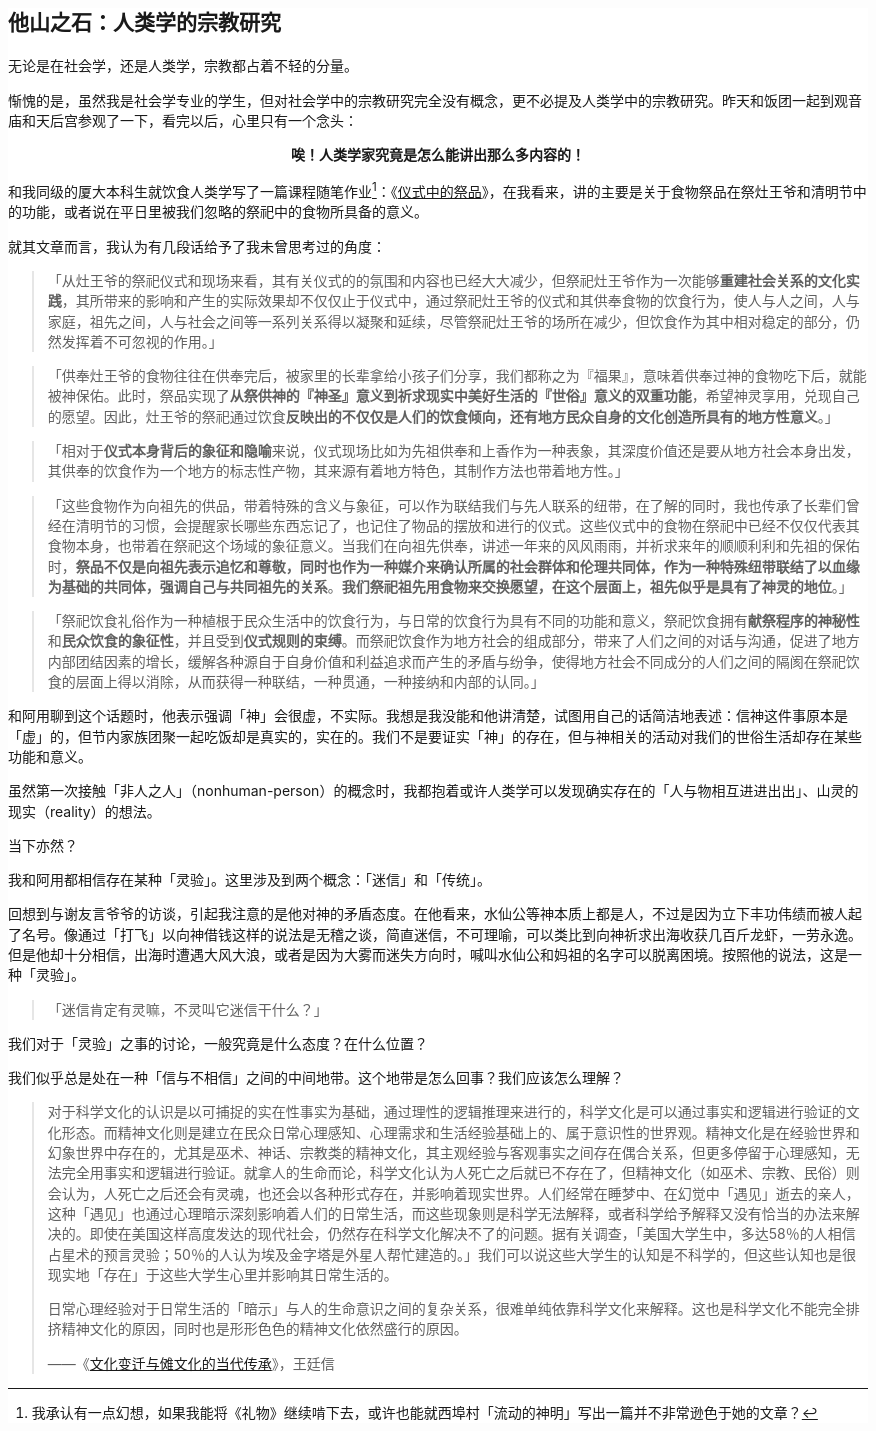 ## 他山之石：人类学的宗教研究

无论是在社会学，还是人类学，宗教都占着不轻的分量。

惭愧的是，虽然我是社会学专业的学生，但对社会学中的宗教研究完全没有概念，更不必提及人类学中的宗教研究。昨天和饭团一起到观音庙和天后宫参观了一下，看完以后，心里只有一个念头：

**<center>唉！人类学家究竟是怎么能讲出那么多内容的！</center>**

和我同级的厦大本科生就饮食人类学写了一篇课程随笔作业[^anthropology]：《[仪式中的祭品](https://mp.weixin.qq.com/s/XwfGGcd6V8cWBvEeTetsTg)》，在我看来，讲的主要是关于食物祭品在祭灶王爷和清明节中的功能，或者说在平日里被我们忽略的祭祀中的食物所具备的意义。

就其文章而言，我认为有几段话给予了我未曾思考过的角度：

> 「从灶王爷的祭祀仪式和现场来看，其有关仪式的的氛围和内容也已经大大减少，但祭祀灶王爷作为一次能够**重建社会关系的文化实践**，其所带来的影响和产生的实际效果却不仅仅止于仪式中，通过祭祀灶王爷的仪式和其供奉食物的饮食行为，使人与人之间，人与家庭，祖先之间，人与社会之间等一系列关系得以凝聚和延续，尽管祭祀灶王爷的场所在减少，但饮食作为其中相对稳定的部分，仍然发挥着不可忽视的作用。」

> 「供奉灶王爷的食物往往在供奉完后，被家里的长辈拿给小孩子们分享，我们都称之为『福果』，意味着供奉过神的食物吃下后，就能被神保佑。此时，祭品实现了**从祭供神的『神圣』意义到祈求现实中美好生活的『世俗』意义的双重功能**，希望神灵享用，兑现自己的愿望。因此，灶王爷的祭祀通过饮食**反映出的不仅仅是人们的饮食倾向，还有地方民众自身的文化创造所具有的地方性意义**。」

> 「相对于**仪式本身背后的象征和隐喻**来说，仪式现场比如为先祖供奉和上香作为一种表象，其深度价值还是要从地方社会本身出发，其供奉的饮食作为一个地方的标志性产物，其来源有着地方特色，其制作方法也带着地方性。」

> 「这些食物作为向祖先的供品，带着特殊的含义与象征，可以作为联结我们与先人联系的纽带，在了解的同时，我也传承了长辈们曾经在清明节的习惯，会提醒家长哪些东西忘记了，也记住了物品的摆放和进行的仪式。这些仪式中的食物在祭祀中已经不仅仅代表其食物本身，也带着在祭祀这个场域的象征意义。当我们在向祖先供奉，讲述一年来的风风雨雨，并祈求来年的顺顺利利和先祖的保佑时，**祭品不仅是向祖先表示追忆和尊敬，同时也作为一种媒介来确认所属的社会群体和伦理共同体，作为一种特殊纽带联结了以血缘为基础的共同体，强调自己与共同祖先的关系**。**我们祭祀祖先用食物来交换愿望，在这个层面上，祖先似乎是具有了神灵的地位**。」

> 「祭祀饮食礼俗作为一种植根于民众生活中的饮食行为，与日常的饮食行为具有不同的功能和意义，祭祀饮食拥有**献祭程序的神秘性**和**民众饮食的象征性**，并且受到**仪式规则的束缚**。而祭祀饮食作为地方社会的组成部分，带来了人们之间的对话与沟通，促进了地方内部团结因素的增长，缓解各种源自于自身价值和利益追求而产生的矛盾与纷争，使得地方社会不同成分的人们之间的隔阂在祭祀饮食的层面上得以消除，从而获得一种联结，一种贯通，一种接纳和内部的认同。」

[^anthropology]: 我承认有一点幻想，如果我能将《礼物》继续啃下去，或许也能就西埠村「流动的神明」写出一篇并不非常逊色于她的文章？

和阿用聊到这个话题时，他表示强调「神」会很虚，不实际。我想是我没能和他讲清楚，试图用自己的话简洁地表述：信神这件事原本是「虚」的，但节内家族团聚一起吃饭却是真实的，实在的。我们不是要证实「神」的存在，但与神相关的活动对我们的世俗生活却存在某些功能和意义。

虽然第一次接触「非人之人」（nonhuman-person）的概念时，我都抱着或许人类学可以发现确实存在的「人与物相互进进出出」、山灵的现实（reality）的想法。

当下亦然？

我和阿用都相信存在某种「灵验」。这里涉及到两个概念：「迷信」和「传统」。

回想到与谢友言爷爷的访谈，引起我注意的是他对神的矛盾态度。在他看来，水仙公等神本质上都是人，不过是因为立下丰功伟绩而被人起了名号。像通过「打飞」以向神借钱这样的说法是无稽之谈，简直迷信，不可理喻，可以类比到向神祈求出海收获几百斤龙虾，一劳永逸。但是他却十分相信，出海时遭遇大风大浪，或者是因为大雾而迷失方向时，喊叫水仙公和妈祖的名字可以脱离困境。按照他的说法，这是一种「灵验」。

> 「迷信肯定有灵嘛，不灵叫它迷信干什么？」

我们对于「灵验」之事的讨论，一般究竟是什么态度？在什么位置？

我们似乎总是处在一种「信与不相信」之间的中间地带。这个地带是怎么回事？我们应该怎么理解？

> 对于科学文化的认识是以可捕捉的实在性事实为基础，通过理性的逻辑推理来进行的，科学文化是可以通过事实和逻辑进行验证的文化形态。而精神文化则是建立在民众日常心理感知、心理需求和生活经验基础上的、属于意识性的世界观。精神文化是在经验世界和幻象世界中存在的，尤其是巫术、神话、宗教类的精神文化，其主观经验与客观事实之间存在偶合关系，但更多停留于心理感知，无法完全用事实和逻辑进行验证。就拿人的生命而论，科学文化认为人死亡之后就已不存在了，但精神文化（如巫术、宗教、民俗）则会认为，人死亡之后还会有灵魂，也还会以各种形式存在，并影响着现实世界。人们经常在睡梦中、在幻觉中「遇见」逝去的亲人，这种「遇见」也通过心理暗示深刻影响着人们的日常生活，而这些现象则是科学无法解释，或者科学给予解释又没有恰当的办法来解决的。即使在美国这样高度发达的现代社会，仍然存在科学文化解决不了的问题。据有关调查，「美国大学生中，多达58％的人相信占星术的预言灵验；50％的人认为埃及金字塔是外星人帮忙建造的。」我们可以说这些大学生的认知是不科学的，但这些认知也是很现实地「存在」于这些大学生心里并影响其日常生活的。
>
> 日常心理经验对于日常生活的「暗示」与人的生命意识之间的复杂关系，很难单纯依靠科学文化来解释。这也是科学文化不能完全排挤精神文化的原因，同时也是形形色色的精神文化依然盛行的原因。
>
> ——《[文化变迁与傩文化的当代传承](http://www.nuoxi.com/article/?id=375)》，王廷信


[^soil]: 《乡土中国》，费孝通，63，人民出版社
[^gift]: 《礼物》，马塞尔·莫斯，17，商务印书店
